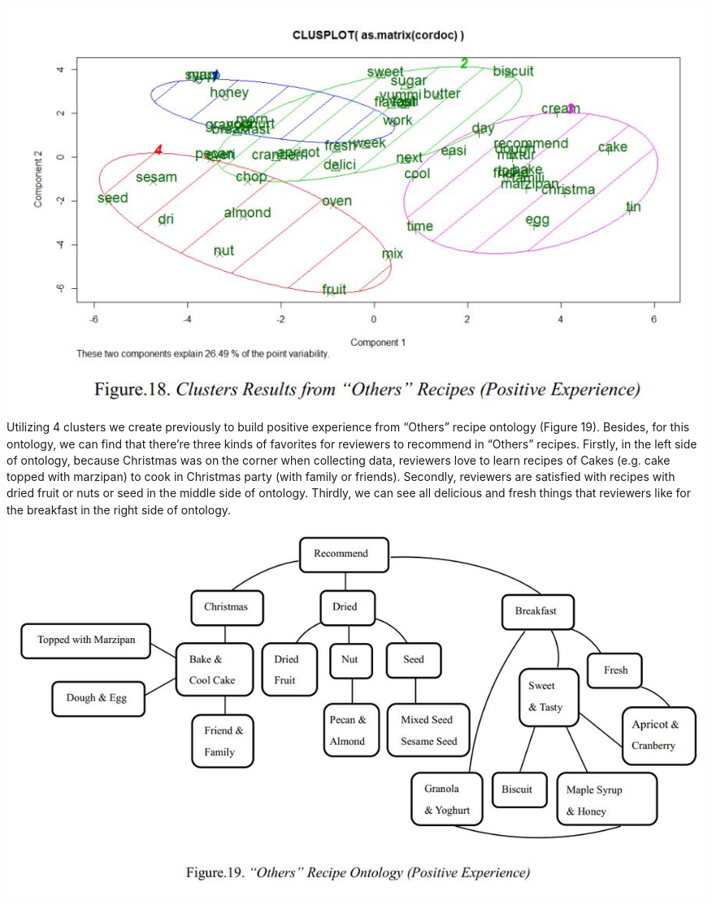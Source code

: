 ![images](https://github.com/SuperMayLiO/Recipe-Mining/blob/master/Text%20Mining/figures/figure18.JPG)

Utilizing 4 clusters we create previously to build positive experience from “Others” recipe ontology (Figure 19). Besides, for this ontology, we can find that there’re three kinds of favorites for reviewers to recommend in “Others” recipes. Firstly, in the left side of ontology, because Christmas was on the corner when collecting data, reviewers love to learn recipes of Cakes (e.g. cake topped with marzipan) to cook in Christmas party (with family or friends). Secondly, reviewers are satisfied with recipes with dried fruit or nuts or seed in the middle side of ontology. Thirdly, we can see all delicious and fresh things that reviewers like for the breakfast in the right side of ontology. 
![images](https://github.com/SuperMayLiO/Recipe-Mining/blob/master/Text%20Mining/figures/figure19.JPG)
